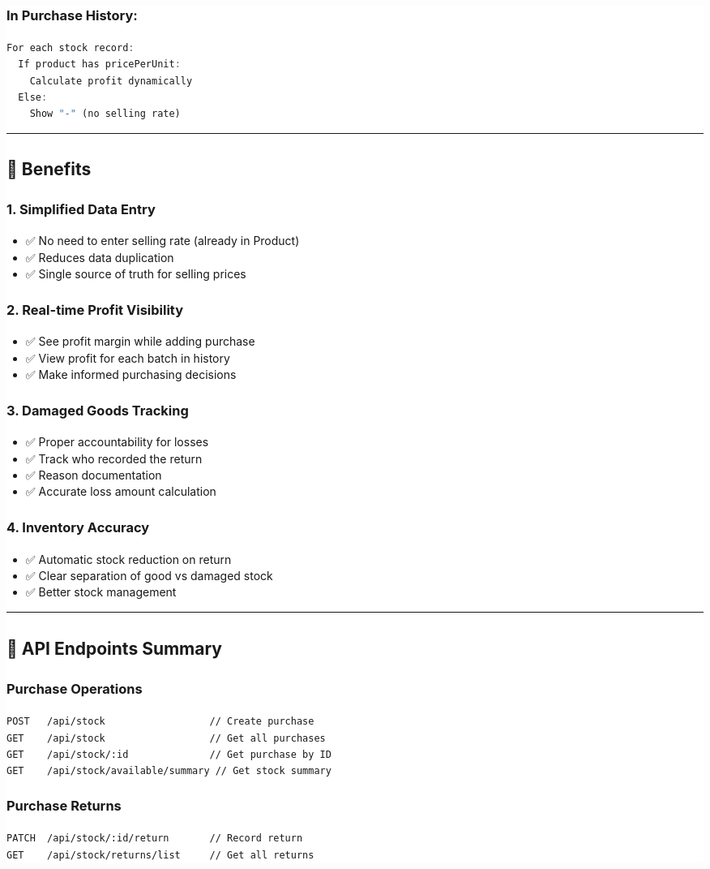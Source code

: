 ### In Purchase History:
```javascript
For each stock record:
  If product has pricePerUnit:
    Calculate profit dynamically
  Else:
    Show "-" (no selling rate)
```

---

## 🎯 Benefits

### 1. **Simplified Data Entry**
- ✅ No need to enter selling rate (already in Product)
- ✅ Reduces data duplication
- ✅ Single source of truth for selling prices

### 2. **Real-time Profit Visibility**
- ✅ See profit margin while adding purchase
- ✅ View profit for each batch in history
- ✅ Make informed purchasing decisions

### 3. **Damaged Goods Tracking**
- ✅ Proper accountability for losses
- ✅ Track who recorded the return
- ✅ Reason documentation
- ✅ Accurate loss amount calculation

### 4. **Inventory Accuracy**
- ✅ Automatic stock reduction on return
- ✅ Clear separation of good vs damaged stock
- ✅ Better stock management

---

## 🔄 API Endpoints Summary

### Purchase Operations
```
POST   /api/stock                  // Create purchase
GET    /api/stock                  // Get all purchases
GET    /api/stock/:id              // Get purchase by ID
GET    /api/stock/available/summary // Get stock summary
```

### Purchase Returns
```
PATCH  /api/stock/:id/return       // Record return
GET    /api/stock/returns/list     // Get all returns
```
